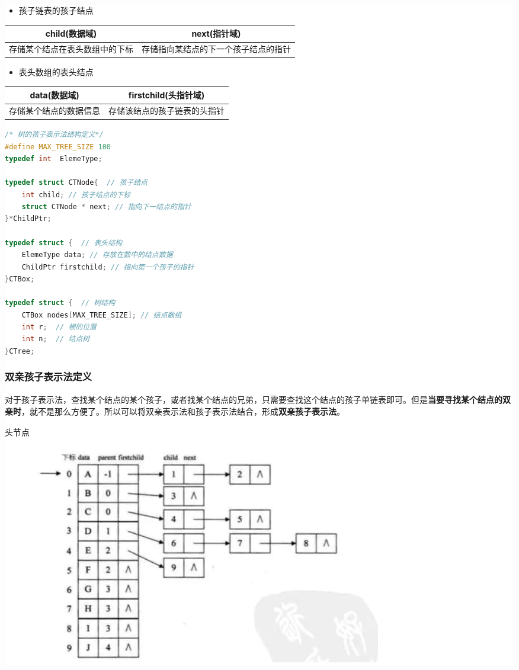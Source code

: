 - 孩子链表的孩子结点

|         child(数据域)          |             next(指针域)             |
| :----------------------------: | :----------------------------------: |
| 存储某个结点在表头数组中的下标 | 存储指向某结点的下一个孩子结点的指针 |

- 表头数组的表头结点

|      data(数据域)      |     firstchild(头指针域)     |
| :--------------------: | :--------------------------: |
| 存储某个结点的数据信息 | 存储该结点的孩子链表的头指针 |

``` c
/* 树的孩子表示法结构定义*/
#define MAX_TREE_SIZE 100
typedef int  ElemeType;

typedef struct CTNode{  // 孩子结点
    int child; // 孩子结点的下标
    struct CTNode * next; // 指向下一结点的指针
}*ChildPtr;

typedef struct {  // 表头结构
    ElemeType data; // 存放在数中的结点数据
    ChildPtr firstchild; // 指向第一个孩子的指针
}CTBox;

typedef struct {  // 树结构
    CTBox nodes[MAX_TREE_SIZE]; // 结点数组
    int r;  // 根的位置
    int n;  // 结点树
}CTree;
```

### 双亲孩子表示法定义

对于孩子表示法，查找某个结点的某个孩子，或者找某个结点的兄弟，只需要查找这个结点的孩子单链表即可。但是**当要寻找某个结点的双亲时**，就不是那么方便了。所以可以将双亲表示法和孩子表示法结合，形成**双亲孩子表示法**。

头节点

![image-20220112213723971](../../image/image-20220112213723971.png)
